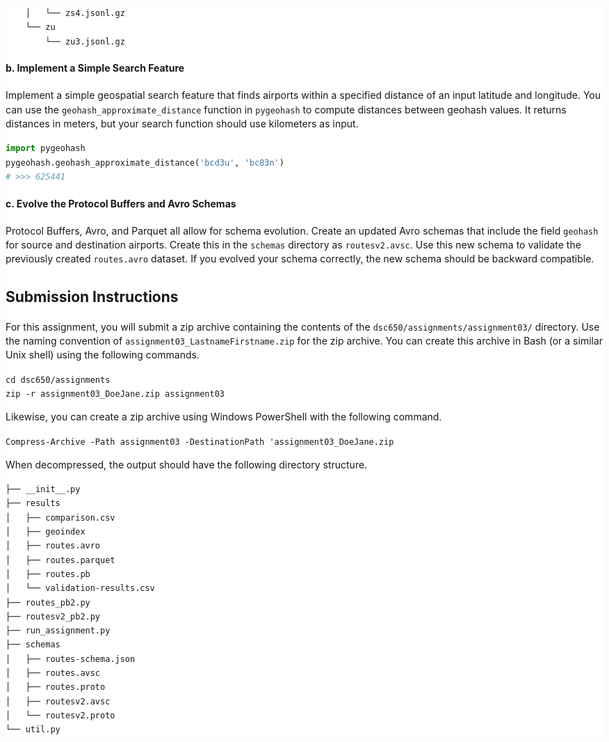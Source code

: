 ```shell 
    │   └── zs4.jsonl.gz
    └── zu
        └── zu3.jsonl.gz
```

#### b. Implement a Simple Search Feature

Implement a simple geospatial search feature that finds airports within a specified distance of an input latitude and longitude. You can use the `geohash_approximate_distance` function in `pygeohash` to compute distances between geohash values.  It returns distances in meters, but your search function should use kilometers as input. 

```python
import pygeohash
pygeohash.geohash_approximate_distance('bcd3u', 'bc83n')
# >>> 625441
``` 

#### c.  Evolve the Protocol Buffers and Avro Schemas

Protocol Buffers, Avro, and Parquet all allow for schema evolution. Create an updated Avro schemas that include the field `geohash` for source and destination airports.   Create this in the `schemas` directory as `routesv2.avsc`. Use this new schema to validate the previously created `routes.avro` dataset. If you evolved your schema correctly, the new schema should be backward compatible. 

## Submission Instructions

For this assignment, you will submit a zip archive containing the contents of the `dsc650/assignments/assignment03/` directory. Use the naming convention of `assignment03_LastnameFirstname.zip` for the zip archive. You can create this archive in Bash (or a similar Unix shell) using the following commands. 

```shell
cd dsc650/assignments
zip -r assignment03_DoeJane.zip assignment03
```

Likewise, you can create a zip archive using Windows PowerShell with the following command. 

```shell
Compress-Archive -Path assignment03 -DestinationPath 'assignment03_DoeJane.zip
```

When decompressed, the output should have the following directory structure. 

```
├── __init__.py
├── results
│   ├── comparison.csv
│   ├── geoindex
│   ├── routes.avro
│   ├── routes.parquet
│   ├── routes.pb
│   └── validation-results.csv
├── routes_pb2.py
├── routesv2_pb2.py
├── run_assignment.py
├── schemas
│   ├── routes-schema.json
│   ├── routes.avsc
│   ├── routes.proto
│   ├── routesv2.avsc
│   └── routesv2.proto
└── util.py
```
